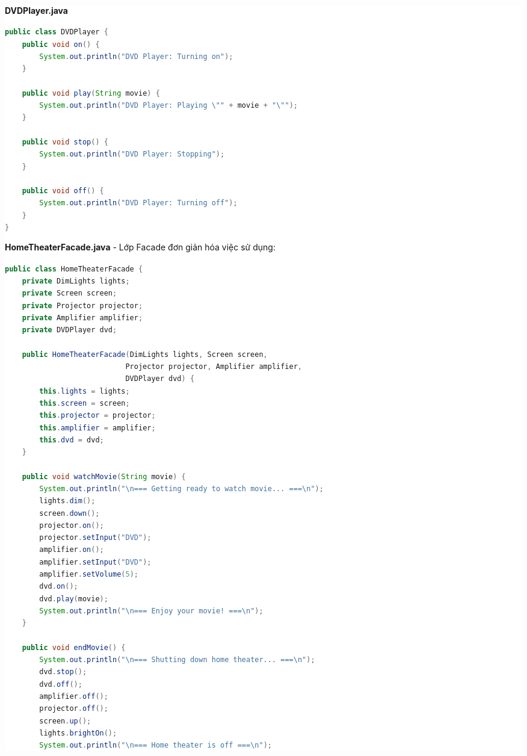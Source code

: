 
**DVDPlayer.java**

```java
public class DVDPlayer {
    public void on() {
        System.out.println("DVD Player: Turning on");
    }
    
    public void play(String movie) {
        System.out.println("DVD Player: Playing \"" + movie + "\"");
    }
    
    public void stop() {
        System.out.println("DVD Player: Stopping");
    }
    
    public void off() {
        System.out.println("DVD Player: Turning off");
    }
}
```

**HomeTheaterFacade.java** - Lớp Facade đơn giản hóa việc sử dụng:

```java
public class HomeTheaterFacade {
    private DimLights lights;
    private Screen screen;
    private Projector projector;
    private Amplifier amplifier;
    private DVDPlayer dvd;
    
    public HomeTheaterFacade(DimLights lights, Screen screen, 
                            Projector projector, Amplifier amplifier, 
                            DVDPlayer dvd) {
        this.lights = lights;
        this.screen = screen;
        this.projector = projector;
        this.amplifier = amplifier;
        this.dvd = dvd;
    }
    
    public void watchMovie(String movie) {
        System.out.println("\n=== Getting ready to watch movie... ===\n");
        lights.dim();
        screen.down();
        projector.on();
        projector.setInput("DVD");
        amplifier.on();
        amplifier.setInput("DVD");
        amplifier.setVolume(5);
        dvd.on();
        dvd.play(movie);
        System.out.println("\n=== Enjoy your movie! ===\n");
    }
    
    public void endMovie() {
        System.out.println("\n=== Shutting down home theater... ===\n");
        dvd.stop();
        dvd.off();
        amplifier.off();
        projector.off();
        screen.up();
        lights.brightOn();
        System.out.println("\n=== Home theater is off ===\n");
```